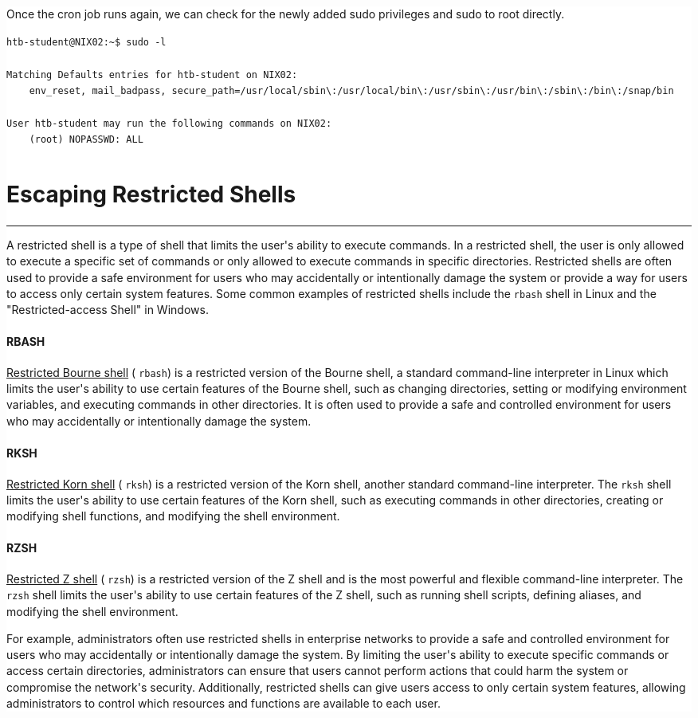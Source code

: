 Once the cron job runs again, we can check for the newly added sudo privileges and sudo to root directly.

```shell
htb-student@NIX02:~$ sudo -l

Matching Defaults entries for htb-student on NIX02:
    env_reset, mail_badpass, secure_path=/usr/local/sbin\:/usr/local/bin\:/usr/sbin\:/usr/bin\:/sbin\:/bin\:/snap/bin

User htb-student may run the following commands on NIX02:
    (root) NOPASSWD: ALL

```


# Escaping Restricted Shells

* * *

A restricted shell is a type of shell that limits the user's ability to execute commands. In a restricted shell, the user is only allowed to execute a specific set of commands or only allowed to execute commands in specific directories. Restricted shells are often used to provide a safe environment for users who may accidentally or intentionally damage the system or provide a way for users to access only certain system features. Some common examples of restricted shells include the `rbash` shell in Linux and the "Restricted-access Shell" in Windows.

#### RBASH

[Restricted Bourne shell](https://www.gnu.org/software/bash/manual/html_node/The-Restricted-Shell.html) ( `rbash`) is a restricted version of the Bourne shell, a standard command-line interpreter in Linux which limits the user's ability to use certain features of the Bourne shell, such as changing directories, setting or modifying environment variables, and executing commands in other directories. It is often used to provide a safe and controlled environment for users who may accidentally or intentionally damage the system.

#### RKSH

[Restricted Korn shell](https://www.ibm.com/docs/en/aix/7.2?topic=r-rksh-command) ( `rksh`) is a restricted version of the Korn shell, another standard command-line interpreter. The `rksh` shell limits the user's ability to use certain features of the Korn shell, such as executing commands in other directories, creating or modifying shell functions, and modifying the shell environment.

#### RZSH

[Restricted Z shell](https://manpages.debian.org/experimental/zsh/rzsh.1.en.html) ( `rzsh`) is a restricted version of the Z shell and is the most powerful and flexible command-line interpreter. The `rzsh` shell limits the user's ability to use certain features of the Z shell, such as running shell scripts, defining aliases, and modifying the shell environment.

For example, administrators often use restricted shells in enterprise networks to provide a safe and controlled environment for users who may accidentally or intentionally damage the system. By limiting the user's ability to execute specific commands or access certain directories, administrators can ensure that users cannot perform actions that could harm the system or compromise the network's security. Additionally, restricted shells can give users access to only certain system features, allowing administrators to control which resources and functions are available to each user.
